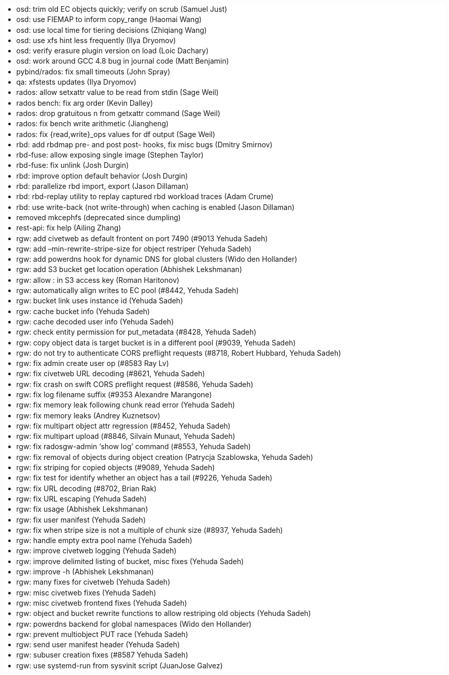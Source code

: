 - osd: trim old EC objects quickly; verify on scrub (Samuel Just)
- osd: use FIEMAP to inform copy\_range (Haomai Wang)
- osd: use local time for tiering decisions (Zhiqiang Wang)
- osd: use xfs hint less frequently (Ilya Dryomov)
- osd: verify erasure plugin version on load (Loic Dachary)
- osd: work around GCC 4.8 bug in journal code (Matt Benjamin)
- pybind/rados: fix small timeouts (John Spray)
- qa: xfstests updates (Ilya Dryomov)
- rados: allow setxattr value to be read from stdin (Sage Weil)
- rados bench: fix arg order (Kevin Dalley)
- rados: drop gratuitous n from getxattr command (Sage Weil)
- rados: fix bench write arithmetic (Jiangheng)
- rados: fix {read,write}\_ops values for df output (Sage Weil)
- rbd: add rbdmap pre- and post post- hooks, fix misc bugs (Dmitry Smirnov)
- rbd-fuse: allow exposing single image (Stephen Taylor)
- rbd-fuse: fix unlink (Josh Durgin)
- rbd: improve option default behavior (Josh Durgin)
- rbd: parallelize rbd import, export (Jason Dillaman)
- rbd: rbd-replay utility to replay captured rbd workload traces (Adam Crume)
- rbd: use write-back (not write-through) when caching is enabled (Jason Dillaman)
- removed mkcephfs (deprecated since dumpling)
- rest-api: fix help (Ailing Zhang)
- rgw: add civetweb as default frontent on port 7490 (#9013 Yehuda Sadeh)
- rgw: add –min-rewrite-stripe-size for object restriper (Yehuda Sadeh)
- rgw: add powerdns hook for dynamic DNS for global clusters (Wido den Hollander)
- rgw: add S3 bucket get location operation (Abhishek Lekshmanan)
- rgw: allow : in S3 access key (Roman Haritonov)
- rgw: automatically align writes to EC pool (#8442, Yehuda Sadeh)
- rgw: bucket link uses instance id (Yehuda Sadeh)
- rgw: cache bucket info (Yehuda Sadeh)
- rgw: cache decoded user info (Yehuda Sadeh)
- rgw: check entity permission for put\_metadata (#8428, Yehuda Sadeh)
- rgw: copy object data is target bucket is in a different pool (#9039, Yehuda Sadeh)
- rgw: do not try to authenticate CORS preflight requests (#8718, Robert Hubbard, Yehuda Sadeh)
- rgw: fix admin create user op (#8583 Ray Lv)
- rgw: fix civetweb URL decoding (#8621, Yehuda Sadeh)
- rgw: fix crash on swift CORS preflight request (#8586, Yehuda Sadeh)
- rgw: fix log filename suffix (#9353 Alexandre Marangone)
- rgw: fix memory leak following chunk read error (Yehuda Sadeh)
- rgw: fix memory leaks (Andrey Kuznetsov)
- rgw: fix multipart object attr regression (#8452, Yehuda Sadeh)
- rgw: fix multipart upload (#8846, Silvain Munaut, Yehuda Sadeh)
- rgw: fix radosgw-admin ‘show log’ command (#8553, Yehuda Sadeh)
- rgw: fix removal of objects during object creation (Patrycja Szablowska, Yehuda Sadeh)
- rgw: fix striping for copied objects (#9089, Yehuda Sadeh)
- rgw: fix test for identify whether an object has a tail (#9226, Yehuda Sadeh)
- rgw: fix URL decoding (#8702, Brian Rak)
- rgw: fix URL escaping (Yehuda Sadeh)
- rgw: fix usage (Abhishek Lekshmanan)
- rgw: fix user manifest (Yehuda Sadeh)
- rgw: fix when stripe size is not a multiple of chunk size (#8937, Yehuda Sadeh)
- rgw: handle empty extra pool name (Yehuda Sadeh)
- rgw: improve civetweb logging (Yehuda Sadeh)
- rgw: improve delimited listing of bucket, misc fixes (Yehuda Sadeh)
- rgw: improve -h (Abhishek Lekshmanan)
- rgw: many fixes for civetweb (Yehuda Sadeh)
- rgw: misc civetweb fixes (Yehuda Sadeh)
- rgw: misc civetweb frontend fixes (Yehuda Sadeh)
- rgw: object and bucket rewrite functions to allow restriping old objects (Yehuda Sadeh)
- rgw: powerdns backend for global namespaces (Wido den Hollander)
- rgw: prevent multiobject PUT race (Yehuda Sadeh)
- rgw: send user manifest header (Yehuda Sadeh)
- rgw: subuser creation fixes (#8587 Yehuda Sadeh)
- rgw: use systemd-run from sysvinit script (JuanJose Galvez)